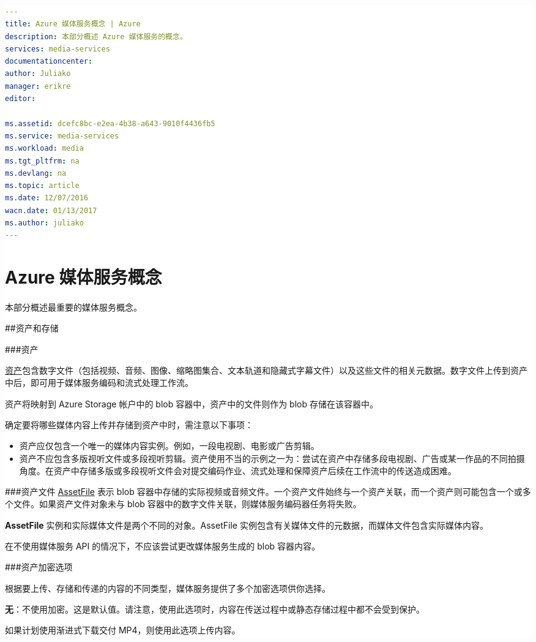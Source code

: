 ```yaml
---
title: Azure 媒体服务概念 | Azure
description: 本部分概述 Azure 媒体服务的概念。
services: media-services
documentationcenter: 
author: Juliako
manager: erikre
editor: 

ms.assetid: dcefc8bc-e2ea-4b38-a643-9010f4436fb5
ms.service: media-services
ms.workload: media
ms.tgt_pltfrm: na
ms.devlang: na
ms.topic: article
ms.date: 12/07/2016
wacn.date: 01/13/2017
ms.author: juliako
---
```


# Azure 媒体服务概念
本部分概述最重要的媒体服务概念。

##<a id="assets"></a>资产和存储

###资产

[资产](https://docs.microsoft.com/zh-cn/rest/api/media/operations/asset)包含数字文件（包括视频、音频、图像、缩略图集合、文本轨道和隐藏式字幕文件）以及这些文件的相关元数据。数字文件上传到资产中后，即可用于媒体服务编码和流式处理工作流。

资产将映射到 Azure Storage 帐户中的 blob 容器中，资产中的文件则作为 blob 存储在该容器中。

确定要将哪些媒体内容上传并存储到资产中时，需注意以下事项：

- 资产应仅包含一个唯一的媒体内容实例。例如，一段电视剧、电影或广告剪辑。
- 资产不应包含多版视听文件或多段视听剪辑。资产使用不当的示例之一为：尝试在资产中存储多段电视剧、广告或某一作品的不同拍摄角度。在资产中存储多版或多段视听文件会对提交编码作业、流式处理和保障资产后续在工作流中的传送造成困难。

###资产文件 
[AssetFile](https://docs.microsoft.com/zh-cn/rest/api/media/operations/assetfile) 表示 blob 容器中存储的实际视频或音频文件。一个资产文件始终与一个资产关联，而一个资产则可能包含一个或多个文件。如果资产文件对象未与 blob 容器中的数字文件关联，则媒体服务编码器任务将失败。

**AssetFile** 实例和实际媒体文件是两个不同的对象。AssetFile 实例包含有关媒体文件的元数据，而媒体文件包含实际媒体内容。

在不使用媒体服务 API 的情况下，不应该尝试更改媒体服务生成的 blob 容器内容。

###资产加密选项

根据要上传、存储和传递的内容的不同类型，媒体服务提供了多个加密选项供你选择。

**无**：不使用加密。这是默认值。请注意，使用此选项时，内容在传送过程中或静态存储过程中都不会受到保护。

如果计划使用渐进式下载交付 MP4，则使用此选项上传内容。
